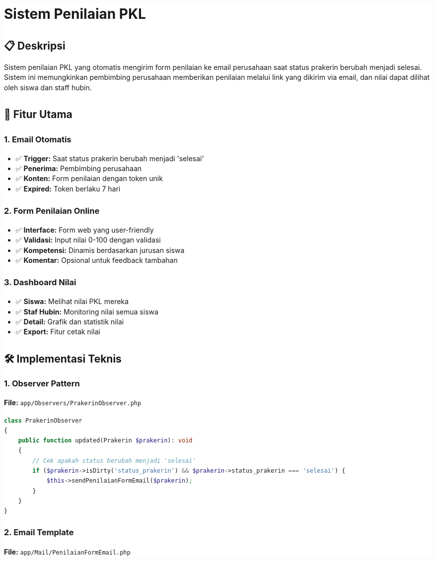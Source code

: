 # Sistem Penilaian PKL

## 📋 **Deskripsi**
Sistem penilaian PKL yang otomatis mengirim form penilaian ke email perusahaan saat status prakerin berubah menjadi selesai. Sistem ini memungkinkan pembimbing perusahaan memberikan penilaian melalui link yang dikirim via email, dan nilai dapat dilihat oleh siswa dan staff hubin.

## 🎯 **Fitur Utama**

### **1. Email Otomatis**
- ✅ **Trigger:** Saat status prakerin berubah menjadi 'selesai'
- ✅ **Penerima:** Pembimbing perusahaan
- ✅ **Konten:** Form penilaian dengan token unik
- ✅ **Expired:** Token berlaku 7 hari

### **2. Form Penilaian Online**
- ✅ **Interface:** Form web yang user-friendly
- ✅ **Validasi:** Input nilai 0-100 dengan validasi
- ✅ **Kompetensi:** Dinamis berdasarkan jurusan siswa
- ✅ **Komentar:** Opsional untuk feedback tambahan

### **3. Dashboard Nilai**
- ✅ **Siswa:** Melihat nilai PKL mereka
- ✅ **Staf Hubin:** Monitoring nilai semua siswa
- ✅ **Detail:** Grafik dan statistik nilai
- ✅ **Export:** Fitur cetak nilai

## 🛠️ **Implementasi Teknis**

### **1. Observer Pattern**
**File:** `app/Observers/PrakerinObserver.php`

```php
class PrakerinObserver
{
    public function updated(Prakerin $prakerin): void
    {
        // Cek apakah status berubah menjadi 'selesai'
        if ($prakerin->isDirty('status_prakerin') && $prakerin->status_prakerin === 'selesai') {
            $this->sendPenilaianFormEmail($prakerin);
        }
    }
}
```

### **2. Email Template**
**File:** `app/Mail/PenilaianFormEmail.php`

